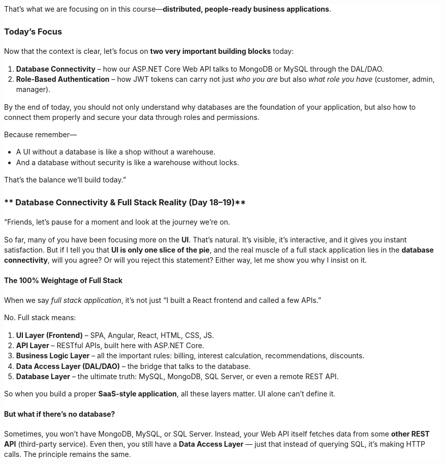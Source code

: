 That’s what we are focusing on in this course—**distributed, people-ready business applications**.

### **Today’s Focus**

Now that the context is clear, let’s focus on **two very important building blocks** today:

1. **Database Connectivity** – how our ASP.NET Core Web API talks to MongoDB or MySQL through the DAL/DAO.
2. **Role-Based Authentication** – how JWT tokens can carry not just *who you are* but also *what role you have* (customer, admin, manager).

By the end of today, you should not only understand why databases are the foundation of your application, but also how to connect them properly and secure your data through roles and permissions.

Because remember—

* A UI without a database is like a shop without a warehouse.
* And a database without security is like a warehouse without locks.

That’s the balance we’ll build today.”



### ** Database Connectivity & Full Stack Reality (Day 18–19)**

“Friends, let’s pause for a moment and look at the journey we’re on.

So far, many of you have been focusing more on the **UI**. That’s natural. It’s visible, it’s interactive, and it gives you instant satisfaction. But if I tell you that **UI is only one slice of the pie**, and the real muscle of a full stack application lies in the **database connectivity**, will you agree? Or will you reject this statement?
Either way, let me show you why I insist on it.


#### **The 100% Weightage of Full Stack**

When we say *full stack application*, it’s not just “I built a React frontend and called a few APIs.”

No. Full stack means:

1. **UI Layer (Frontend)** – SPA, Angular, React, HTML, CSS, JS.
2. **API Layer** – RESTful APIs, built here with ASP.NET Core.
3. **Business Logic Layer** – all the important rules: billing, interest calculation, recommendations, discounts.
4. **Data Access Layer (DAL/DAO)** – the bridge that talks to the database.
5. **Database Layer** – the ultimate truth: MySQL, MongoDB, SQL Server, or even a remote REST API.

So when you build a proper **SaaS-style application**, all these layers matter. UI alone can’t define it.

#### **But what if there’s no database?**

Sometimes, you won’t have MongoDB, MySQL, or SQL Server. Instead, your Web API itself fetches data from some **other REST API** (third-party service).
Even then, you still have a **Data Access Layer** — just that instead of querying SQL, it’s making HTTP calls. The principle remains the same.

